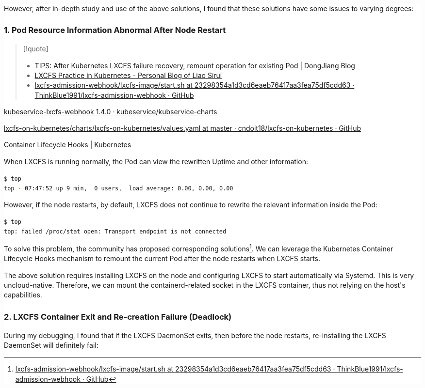 However, after in-depth study and use of the above solutions, I found that these solutions have some issues to varying degrees:

### 1. Pod Resource Information Abnormal After Node Restart

> [!quote]
>
> - [TIPS: After Kubernetes LXCFS failure recovery, remount operation for existing Pod \| DongJiang Blog](https://kubeservice.cn/2022/04/13/k8s-lxcfs-remount/)
> - [LXCFS Practice in Kubernetes - Personal Blog of Liao Sirui](https://blog.liaosirui.com/%E7%B3%BB%E7%BB%9F%E8%BF%90%E7%BB%B4/E.%E5%AE%B9%E5%99%A8%E4%B8%8E%E5%AE%B9%E5%99%A8%E7%BC%96%E6%8E%92/%E5%AE%B9%E5%99%A8%E6%8A%80%E6%9C%AF%E7%9A%84%E5%9F%BA%E7%9F%B3/lxcfs/lxcfs%E7%9A%84%E4%BD%BF%E7%94%A8/lxcfs%E7%9A%84Kubernetes%E5%AE%9E%E8%B7%B5.html)
> - [lxcfs-admission-webhook/lxcfs-image/start.sh at 23298354a1d3cd6eaeb76417aa3fea75df5cdd63 · ThinkBlue1991/lxcfs-admission-webhook · GitHub](https://github.com/ThinkBlue1991/lxcfs-admission-webhook/blob/23298354a1d3cd6eaeb76417aa3fea75df5cdd63/lxcfs-image/start.sh)

[kubeservice-lxcfs-webhook 1.4.0 · kubeservice/kubservice-charts](https://artifacthub.io/packages/helm/kubservice-charts/kubeservice-lxcfs-webhook?modal=values)

[lxcfs-on-kubernetes/charts/lxcfs-on-kubernetes/values.yaml at master · cndoit18/lxcfs-on-kubernetes · GitHub](https://github.com/cndoit18/lxcfs-on-kubernetes/blob/master/charts/lxcfs-on-kubernetes/values.yaml)

[Container Lifecycle Hooks \| Kubernetes](https://kubernetes.io/docs/concepts/containers/container-lifecycle-hooks/#:~:text=This%20hook%20is%20called%20immediately%20before%20a%20container,liveness%2Fstartup%20probe%20failure%2C%20preemption%2C%20resource%20contention%20and%20others.)

When LXCFS is running normally, the Pod can view the rewritten Uptime and other information:

```bash
$ top
top - 07:47:52 up 9 min,  0 users,  load average: 0.00, 0.00, 0.00
```

However, if the node restarts, by default, LXCFS does not continue to rewrite the relevant information inside the Pod:

```bash
$ top
top: failed /proc/stat open: Transport endpoint is not connected
```

To solve this problem, the community has proposed corresponding solutions[^3]. We can leverage the Kubernetes Container Lifecycle Hooks mechanism to remount the current Pod after the node restarts when LXCFS starts. 

The above solution requires installing LXCFS on the node and configuring LXCFS to start automatically via Systemd. This is very uncloud-native. Therefore, we can mount the containerd-related socket in the LXCFS container, thus not relying on the host's capabilities.

### 2. LXCFS Container Exit and Re-creation Failure (Deadlock)

During my debugging, I found that if the LXCFS DaemonSet exits, then before the node restarts, re-installing the LXCFS DaemonSet will definitely fail:


[^1]: [Slurm Job Scheduling System User Guide | Supercomputing Center of USTC](https://scc.ustc.edu.cn/hmli/doc/userguide/slurm-userguide.pdf)
[^2]: [Container Resource Visibility Issues and GOMAXPROCS Configuration · Issue #216 · islishude/blog](https://github.com/islishude/blog/issues/216)
[^3]: [lxcfs-admission-webhook/lxcfs-image/start.sh at 23298354a1d3cd6eaeb76417aa3fea75df5cdd63 · ThinkBlue1991/lxcfs-admission-webhook · GitHub](https://github.com/ThinkBlue1991/lxcfs-admission-webhook/blob/23298354a1d3cd6eaeb76417aa3fea75df5cdd63/lxcfs-image/start.sh)
[^4]: [lscpu shows all cpu cores of physical server](https://github.com/lxc/lxcfs/issues/181#issuecomment-290458686)